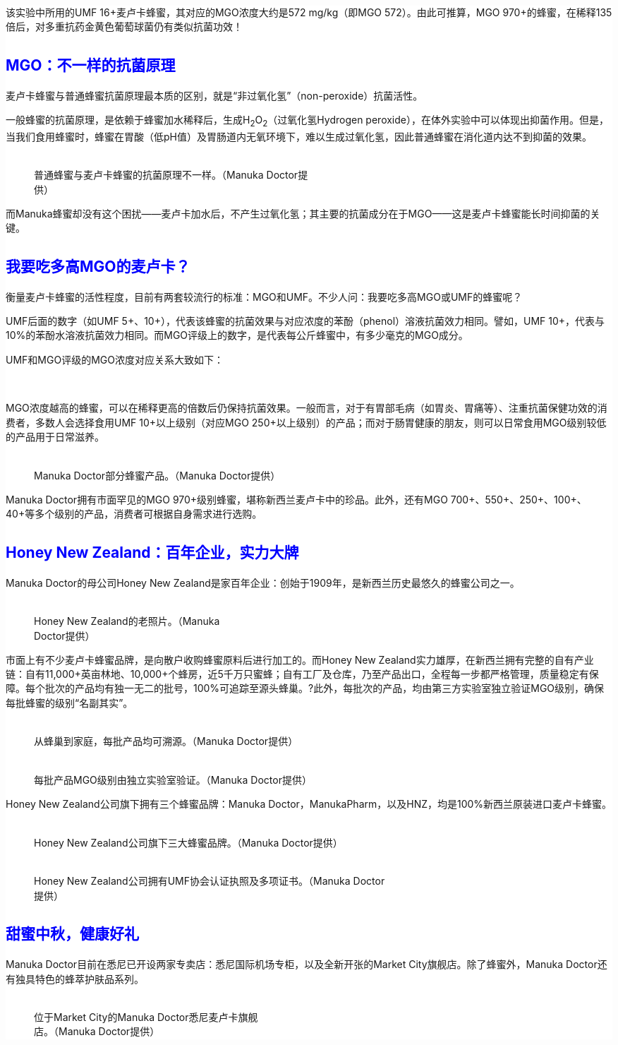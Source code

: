 <p>该实验中所用的UMF 16+麦卢卡蜂蜜，其对应的MGO浓度大约是572 mg/kg（即MGO 572）。由此可推算，MGO 970+的蜂蜜，在稀释135倍后，对多重抗药金黄色葡萄球菌仍有类似抗菌功效！</p>
<h2><span style="color: #0000ff;"><strong>MGO</strong><strong>：不一样的抗菌原理</strong></span></h2>
<p>麦卢卡蜂蜜与普通蜂蜜抗菌原理最本质的区别，就是“非过氧化氢”（non-peroxide）抗菌活性。</p>
<p>一般蜂蜜的抗菌原理，是依赖于蜂蜜加水稀释后，生成H<sub>2</sub>O<sub>2</sub>（过氧化氢Hydrogen peroxide），在体外实验中可以体现出抑菌作用。但是，当我们食用蜂蜜时，蜂蜜在胃酸（低pH值）及胃肠道内无氧环境下，难以生成过氧化氢，因此普通蜂蜜在消化道内达不到抑菌的效果。</p>
<figure id="attachment_10719220" style="width: 400px" class="wp-caption aligncenter"><ahref="http://bit.ly/2ODZLs8" target="_blank" rel="noopener noreferrer"><img class="size-medium_vertical wp-image-10719220" src="https://i.epochtimes.com/assets/uploads/2018/09/20180914-Chi-Jin-Manuka-honey-06-400x400.jpg" alt="" width="400" b="400" /></a><figcaption class="wp-caption-text">普通蜂蜜与麦卢卡蜂蜜的抗菌原理不一样。（Manuka Doctor提供）</figcaption></figure>
<p>而Manuka蜂蜜却没有这个困扰——麦卢卡加水后，不产生过氧化氢；其主要的抗菌成分在于MGO——这是麦卢卡蜂蜜能长时间抑菌的关键。</p>
<h2><span style="color: #0000ff;"><strong>我要吃多高</strong><strong>MGO</strong><strong>的</strong><strong>麦卢卡</strong><strong>？</strong></span></h2>
<p>衡量麦卢卡蜂蜜的活性程度，目前有两套较流行的标准：MGO和UMF。不少人问：我要吃多高MGO或UMF的蜂蜜呢？</p>
<p>UMF后面的数字（如UMF 5+、10+），代表该蜂蜜的抗菌效果与对应浓度的苯酚（phenol）溶液抗菌效力相同。譬如，UMF 10+，代表与10%的苯酚水溶液抗菌效力相同。而MGO评级上的数字，是代表每公斤蜂蜜中，有多少毫克的MGO成分。</p>
<p>UMF和MGO评级的MGO浓度对应关系大致如下：</p>
<p><ahref="https://i.epochtimes.com/assets/uploads/2018/09/07-new.jpg"><img class="size-medium wp-image-10724595 aligncenter" src="https://i.epochtimes.com/assets/uploads/2018/09/07-new-450x526.jpg" alt="" width="450" b="526" /></a></p>
<p>MGO浓度越高的蜂蜜，可以在稀释更高的倍数后仍保持抗菌效果。一般而言，对于有胃部毛病（如胃炎、胃痛等）、注重抗菌保健功效的消费者，多数人会选择食用UMF 10+以上级别（对应MGO 250+以上级别）的产品；而对于肠胃健康的朋友，则可以日常食用MGO级别较低的产品用于日常滋养。</p>
<figure id="attachment_10713483" style="width: 600px" class="wp-caption aligncenter"><ahref="http://bit.ly/2ODZLs8" target="_blank" rel="noopener noreferrer"><img class="size-medium_vertical wp-image-10713483" src="https://i.epochtimes.com/assets/uploads/2018/09/20180914-Chi-Jin-Manuka-honey-08-600x400.jpg" alt="" width="600" b="400" /></a><figcaption class="wp-caption-text">Manuka Doctor部分蜂蜜产品。（Manuka Doctor提供）</figcaption></figure>
<p>Manuka Doctor拥有市面罕见的MGO 970+级别蜂蜜，堪称<ahref="/gb/tag/%E6%96%B0%E8%A5%BF%E5%85%B0%E9%BA%A6%E5%8D%A2%E5%8D%A1.md#1">新西兰麦卢卡</a>中的珍品。此外，还有MGO 700+、550+、250+、100+、40+等多个级别的产品，消费者可根据自身需求进行选购。</p>
<h2><strong><span style="color: #0000ff;">Honey New Zealand</span></strong><span style="color: #0000ff;"><strong>：百年企业，实力大牌</strong></span></h2>
<p>Manuka Doctor的母公司Honey New Zealand是家百年企业：创始于1909年，是新西兰历史最悠久的蜂蜜公司之一。</p>
<figure id="attachment_10713484" style="width: 297px" class="wp-caption aligncenter"><ahref="http://bit.ly/2ODZLs8" target="_blank" rel="noopener noreferrer"><img class="size-medium_vertical wp-image-10713484" src="https://i.epochtimes.com/assets/uploads/2018/09/20180914-Chi-Jin-Manuka-honey-09-297x400.jpg" alt="" width="297" b="400" /></a><figcaption class="wp-caption-text">Honey New Zealand的老照片。（Manuka Doctor提供）</figcaption></figure>
<p>市面上有不少麦卢卡蜂蜜品牌，是向散户收购蜂蜜原料后进行加工的。而Honey New Zealand实力雄厚，在新西兰拥有完整的自有产业链：自有11,000+英亩林地、10,000+个蜂房，近5千万只蜜蜂；自有工厂及仓库，乃至产品出口，全程每一步都严格管理，质量稳定有保障。每个批次的产品均有独一无二的批号，100%可追踪至源头蜂巢。?此外，每批次的产品，均由第三方实验室独立验证MGO级别，确保每批蜂蜜的级别“名副其实”。</p>
<figure id="attachment_10713485" style="width: 584px" class="wp-caption aligncenter"><ahref="http://bit.ly/2ODZLs8" target="_blank" rel="noopener noreferrer"><img class="size-medium_vertical wp-image-10713485" src="https://i.epochtimes.com/assets/uploads/2018/09/20180914-Chi-Jin-Manuka-honey-10-584x400.jpg" alt="" width="584" b="400" /></a><figcaption class="wp-caption-text">从蜂巢到家庭，每批产品均可溯源。（Manuka Doctor提供）</figcaption></figure>
<figure id="attachment_10713486" style="width: 600px" class="wp-caption aligncenter"><ahref="http://bit.ly/2ODZLs8" target="_blank" rel="noopener noreferrer"><img class="size-full wp-image-10713486" src="https://i.epochtimes.com/assets/uploads/2018/09/20180914-Chi-Jin-Manuka-honey-11.jpg" alt="" width="600" b="334" /></a><figcaption class="wp-caption-text">每批产品MGO级别由独立实验室验证。（Manuka Doctor提供）</figcaption></figure>
<p>Honey New Zealand公司旗下拥有三个蜂蜜品牌：Manuka Doctor，ManukaPharm，以及HNZ，均是100%新西兰原装进口麦卢卡蜂蜜。</p>
<figure id="attachment_10713487" style="width: 498px" class="wp-caption aligncenter"><ahref="http://bit.ly/2ODZLs8" target="_blank" rel="noopener noreferrer"><img class="size-full wp-image-10713487" src="https://i.epochtimes.com/assets/uploads/2018/09/20180914-Chi-Jin-Manuka-honey-12.png" alt="" width="498" b="396" /></a><figcaption class="wp-caption-text">Honey New Zealand公司旗下三大蜂蜜品牌。（Manuka Doctor提供）</figcaption></figure>
<figure id="attachment_10713488" style="width: 500px" class="wp-caption aligncenter"><ahref="http://bit.ly/2ODZLs8" target="_blank" rel="noopener noreferrer"><img class="size-full wp-image-10713488" src="https://i.epochtimes.com/assets/uploads/2018/09/20180914-Chi-Jin-Manuka-honey-13-no-resize.gif" alt="" width="500" b="281" /></a><figcaption class="wp-caption-text">Honey New Zealand公司拥有UMF协会认证执照及多项证书。（Manuka Doctor提供）</figcaption></figure>
<h2><span style="color: #0000ff;"><strong>甜蜜</strong><strong>中秋</strong><strong>，</strong><strong>健康好礼</strong></span></h2>
<p>Manuka Doctor目前在悉尼已开设两家专卖店：悉尼国际机场专柜，以及全新开张的Market City旗舰店。除了蜂蜜外，Manuka Doctor还有独具特色的蜂萃护肤品系列。</p>
<figure id="attachment_10713489" style="width: 320px" class="wp-caption aligncenter"><ahref="http://bit.ly/2ODZLs8" target="_blank" rel="noopener noreferrer"><img class="size-full wp-image-10713489" src="https://i.epochtimes.com/assets/uploads/2018/09/20180914-Chi-Jin-Manuka-honey-14-no-resize.gif" alt="" width="320" b="320" /></a><figcaption class="wp-caption-text">位于Market City的Manuka Doctor<ahref="/gb/tag/%E6%82%89%E5%B0%BC%E9%BA%A6%E5%8D%A2%E5%8D%A1.md#1">悉尼麦卢卡</a>旗舰店。（Manuka Doctor提供）</figcaption></figure>